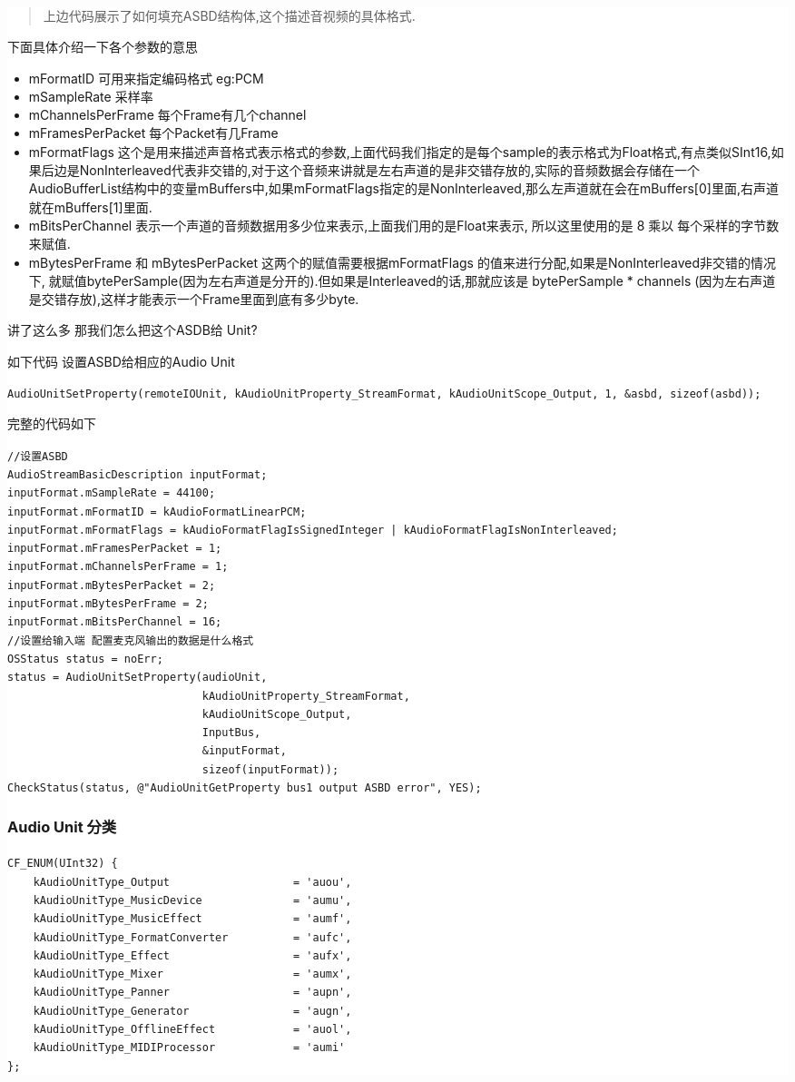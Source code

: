 > 上边代码展示了如何填充ASBD结构体,这个描述音视频的具体格式.


下面具体介绍一下各个参数的意思

* mFormatID 可用来指定编码格式 eg:PCM
* mSampleRate 采样率
* mChannelsPerFrame 每个Frame有几个channel
* mFramesPerPacket 每个Packet有几Frame
* mFormatFlags 这个是用来描述声音格式表示格式的参数,上面代码我们指定的是每个sample的表示格式为Float格式,有点类似SInt16,如果后边是NonInterleaved代表非交错的,对于这个音频来讲就是左右声道的是非交错存放的,实际的音频数据会存储在一个AudioBufferList结构中的变量mBuffers中,如果mFormatFlags指定的是NonInterleaved,那么左声道就在会在mBuffers[0]里面,右声道就在mBuffers[1]里面.
* mBitsPerChannel 表示一个声道的音频数据用多少位来表示,上面我们用的是Float来表示, 所以这里使用的是 8 乘以 每个采样的字节数来赋值.
* mBytesPerFrame 和 mBytesPerPacket 这两个的赋值需要根据mFormatFlags 的值来进行分配,如果是NonInterleaved非交错的情况下, 就赋值bytePerSample(因为左右声道是分开的).但如果是Interleaved的话,那就应该是 bytePerSample * channels (因为左右声道是交错存放),这样才能表示一个Frame里面到底有多少byte.

讲了这么多 那我们怎么把这个ASDB给 Unit?

如下代码 设置ASBD给相应的Audio Unit

``` objc
AudioUnitSetProperty(remoteIOUnit, kAudioUnitProperty_StreamFormat, kAudioUnitScope_Output, 1, &asbd, sizeof(asbd));
```

完整的代码如下

``` objc
//设置ASBD
AudioStreamBasicDescription inputFormat;
inputFormat.mSampleRate = 44100;
inputFormat.mFormatID = kAudioFormatLinearPCM;
inputFormat.mFormatFlags = kAudioFormatFlagIsSignedInteger | kAudioFormatFlagIsNonInterleaved;
inputFormat.mFramesPerPacket = 1;
inputFormat.mChannelsPerFrame = 1;
inputFormat.mBytesPerPacket = 2;
inputFormat.mBytesPerFrame = 2;
inputFormat.mBitsPerChannel = 16;
//设置给输入端 配置麦克风输出的数据是什么格式
OSStatus status = noErr;
status = AudioUnitSetProperty(audioUnit,
                              kAudioUnitProperty_StreamFormat,
                              kAudioUnitScope_Output,
                              InputBus,
                              &inputFormat,
                              sizeof(inputFormat));
CheckStatus(status, @"AudioUnitGetProperty bus1 output ASBD error", YES);
```


### Audio Unit 分类

``` objc
CF_ENUM(UInt32) {
	kAudioUnitType_Output					= 'auou',
	kAudioUnitType_MusicDevice				= 'aumu',
	kAudioUnitType_MusicEffect				= 'aumf',
	kAudioUnitType_FormatConverter			= 'aufc',
	kAudioUnitType_Effect					= 'aufx',
	kAudioUnitType_Mixer					= 'aumx',
	kAudioUnitType_Panner					= 'aupn',
	kAudioUnitType_Generator				= 'augn',
	kAudioUnitType_OfflineEffect			= 'auol',
	kAudioUnitType_MIDIProcessor			= 'aumi'
};
```
